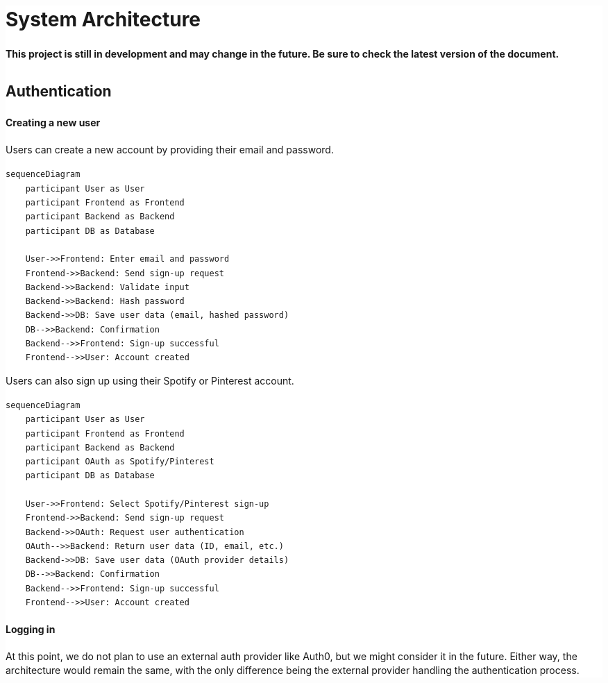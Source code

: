 # System Architecture



**This project is still in development and may change in the future. Be sure to check the latest version of the document.**


## Authentication

#### Creating a new user

Users can create a new account by providing their email and password.

```mermaid
sequenceDiagram
    participant User as User
    participant Frontend as Frontend
    participant Backend as Backend
    participant DB as Database

    User->>Frontend: Enter email and password
    Frontend->>Backend: Send sign-up request
    Backend->>Backend: Validate input
    Backend->>Backend: Hash password
    Backend->>DB: Save user data (email, hashed password)
    DB-->>Backend: Confirmation
    Backend-->>Frontend: Sign-up successful
    Frontend-->>User: Account created
```

Users can also sign up using their Spotify or Pinterest account.

```mermaid
sequenceDiagram
    participant User as User
    participant Frontend as Frontend
    participant Backend as Backend
    participant OAuth as Spotify/Pinterest
    participant DB as Database

    User->>Frontend: Select Spotify/Pinterest sign-up
    Frontend->>Backend: Send sign-up request
    Backend->>OAuth: Request user authentication
    OAuth-->>Backend: Return user data (ID, email, etc.)
    Backend->>DB: Save user data (OAuth provider details)
    DB-->>Backend: Confirmation
    Backend-->>Frontend: Sign-up successful
    Frontend-->>User: Account created
```

#### Logging in

At this point, we do not plan to use an external auth provider like Auth0, but we might consider it in the future. Either way, the architecture would remain the same, with the only difference being the external provider handling the authentication process.
